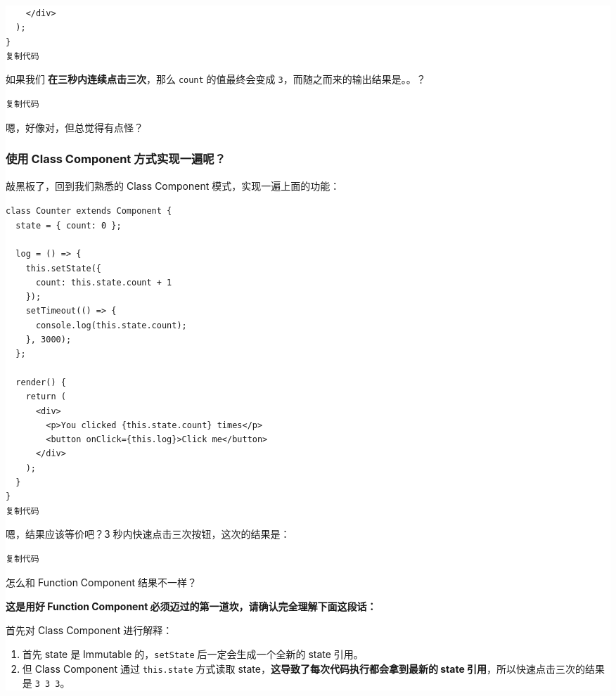 ```
    </div>
  );
}
复制代码
```

如果我们 **在三秒内连续点击三次**，那么 `count` 的值最终会变成 `3`，而随之而来的输出结果是。。？

```
复制代码
```

嗯，好像对，但总觉得有点怪？

### 使用 Class Component 方式实现一遍呢？

敲黑板了，回到我们熟悉的 Class Component 模式，实现一遍上面的功能：

```
class Counter extends Component {
  state = { count: 0 };

  log = () => {
    this.setState({
      count: this.state.count + 1
    });
    setTimeout(() => {
      console.log(this.state.count);
    }, 3000);
  };

  render() {
    return (
      <div>
        <p>You clicked {this.state.count} times</p>
        <button onClick={this.log}>Click me</button>
      </div>
    );
  }
}
复制代码
```

嗯，结果应该等价吧？3 秒内快速点击三次按钮，这次的结果是：

```
复制代码
```

怎么和 Function Component 结果不一样？

**这是用好 Function Component 必须迈过的第一道坎，请确认完全理解下面这段话：**

首先对 Class Component 进行解释：

1.  首先 state 是 Immutable 的，`setState` 后一定会生成一个全新的 state 引用。
2.  但 Class Component 通过 `this.state` 方式读取 state，**这导致了每次代码执行都会拿到最新的 state 引用**，所以快速点击三次的结果是 `3 3 3`。
